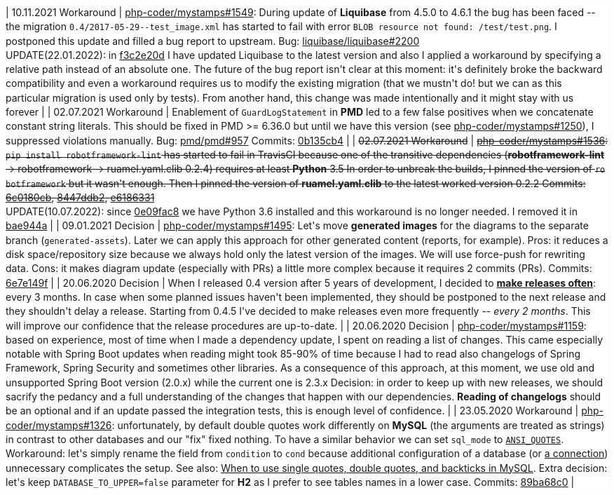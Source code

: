 | 10.11.2021 Workaround | [php-coder/mystamps#1549](https://github.com/php-coder/mystamps/issues/1549): During update of **Liquibase** from 4.5.0 to 4.6.1 the bug has been faced -- the migration `0.4/2017-05-29--test_image.xml` has started to fail with error `BLOB resource not found: /test/test.png`. I postponed this update and filled a bug report to upstream. Bug: [liquibase/liquibase#2200](https://github.com/liquibase/liquibase/issues/2200)<br />UPDATE(22.01.2022): in [f3c2e20d](https://github.com/php-coder/mystamps/commit/f3c2e20d1ba78703f53b6b090bfe7f7257e34a04) I have updated Liquibase to the latest version and also I applied a workaround by specifying a relative path instead of an absolute one. The future of the bug report isn't clear at this moment: it's definitely broke the backward compatibility and even a workaround requires us to modify the existing migration (that we mustn't do! but we can as this particular migration is used only by tests). From another hand, this change was made intentionally and it might stay with us forever |
| 02.07.2021 Workaround | Enablement of `GuardLogStatement` in **PMD** led to a few false positives when we concatenate constant string literals. This should be fixed in PMD >= 6.36.0 but until we have this version (see [php-coder/mystamps#1250](https://github.com/php-coder/mystamps/issues/1250)), I suppressed violations manually. Bug: [pmd/pmd#957](https://github.com/pmd/pmd/issues/957) Commits: [0b135cb4](https://github.com/php-coder/mystamps/commit/0b135cb41f2da6d5ffc6570acf0ae68db35295f7) |
| ~~02.07.2021 Workaround~~ | ~~[php-coder/mystamps#1536](https://github.com/php-coder/mystamps/issues/1536): `pip install robotframework-lint` has started to fail in TravisCI because one of the transitive dependencies (**robotframework-lint** -> robotframework -> ruamel.yaml.clib 0.2.4) requires at least **Python** 3.5 In order to unbreak the builds, I pinned the version of `robotframework` but it wasn't enough. Then I pinned the version of **ruamel.yaml.clib** to the latest worked version 0.2.2 Commits: [6c0180cb](https://github.com/php-coder/mystamps/commit/6c0180cb8c90df0d8239b123094ac7d9dd7d29f0), [8447ddb2](https://github.com/php-coder/mystamps/commit/8447ddb2f4944906a97619c9964afff3e2ff7842), [e6186331](https://github.com/php-coder/mystamps/commit/e61863319fdef76417f0e1a31b430aad10226748)~~<br/>UPDATE(10.07.2022): since [0e09fac8](https://github.com/php-coder/mystamps/commit/0e09fac8663d6642e13c7c413d550da163d4fa95) we have Python 3.6 installed and this workaround is no longer needed. I removed it in [bae944a](https://github.com/php-coder/mystamps/commit/bae944ac077d2827e61c85967c69d51ac532c266) |
| 09.01.2021 Decision | [php-coder/mystamps#1495](https://github.com/php-coder/mystamps/issues/1495): Let's move **generated images** for the diagrams to the separate branch (`generated-assets`). Later we can apply this approach for other generated content (reports, for example). Pros: it reduces a disk space/repository size because we always hold only the latest version of the images. We will use force-push for rewriting data. Cons: it makes diagram update (especially with PRs) a little more complex because it requires 2 commits (PRs). Commits: [6e7e149f](https://github.com/php-coder/mystamps/commit/6e7e149f84756a6fd817dc23e6e80c145783c784) |
| 20.06.2020 Decision | When I released 0.4 version after 5 years of development, I decided to [**make releases often**](https://en.wikipedia.org/wiki/Release_early,_release_often): every 3 months. In case when some planned issues haven't been implemented, they should be postponed to the next release and they shouldn't delay a release. Starting from 0.4.5 I've decided to make releases even more frequently -- *every 2 months*. This will improve our confidence that the release procedures are up-to-date. |
| 20.06.2020 Decision | [php-coder/mystamps#1159](https://github.com/php-coder/mystamps/issues/1159): based on experience, most of time when I made a dependency update, I spent on reading a list of changes. This came especially notable with Spring Boot updates when reading might took 85-90% of time because I had to read also changelogs of Spring Framework, Spring Security and sometimes other libraries. As a consequence of this approach, at this moment, we use old and unsupported Spring Boot version (2.0.x) while the current one is 2.3.x Decision: in order to keep up with new releases, we should sacrify the pedancy and a full understanding of the changes that happen with our dependencies. **Reading of changelogs** should be an optional and if an update passed the integration tests, this is enough level of confidence. |
| 23.05.2020 Workaround | [php-coder/mystamps#1326](https://github.com/php-coder/mystamps/issues/1326): unfortunately, by default double quotes work differently on **MySQL** (the arguments are treated as strings) in contrast to other databases and our "fix" fixed nothing. To have a similar behavior we can set `sql_mode` to [`ANSI_QUOTES`](https://dev.mysql.com/doc/refman/5.7/en/sql-mode.html#sqlmode_ansi_quotes). Workaround: let's simply rename the field from `condition` to `cond` because additional configuration of a database (or [a connection](https://stackoverflow.com/questions/58727070/how-to-dynamic-setting-sql-mode-for-mysql-in-springboot-program)) unnecessary complicates the setup. See also: [When to use single quotes, double quotes, and backticks in MySQL]( https://stackoverflow.com/questions/11321491/when-to-use-single-quotes-double-quotes-and-backticks-in-mysql). Extra decision: let's keep `DATABASE_TO_UPPER=false` parameter for **H2** as I prefer to see tables names in a lower case. Commits: [89ba68c0](https://github.com/php-coder/mystamps/commit/89ba68c0e11d59da55404614072f9eb757484243) |